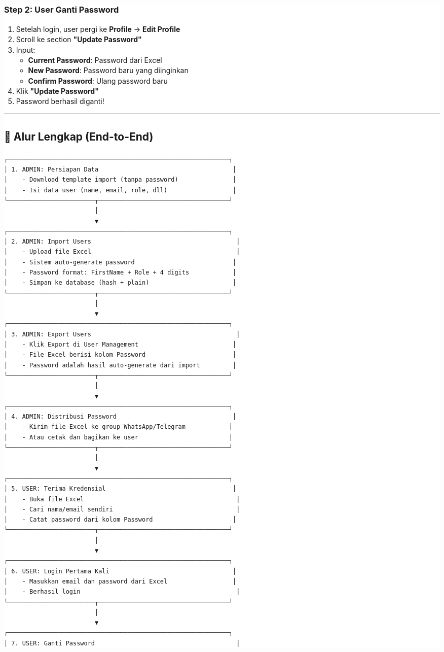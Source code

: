 ### Step 2: User Ganti Password

1. Setelah login, user pergi ke **Profile** → **Edit Profile**
2. Scroll ke section **"Update Password"**
3. Input:
   - **Current Password**: Password dari Excel
   - **New Password**: Password baru yang diinginkan
   - **Confirm Password**: Ulang password baru
4. Klik **"Update Password"**
5. Password berhasil diganti!

---

## 🔄 Alur Lengkap (End-to-End)

```
┌─────────────────────────────────────────────────────────────┐
│ 1. ADMIN: Persiapan Data                                     │
│    - Download template import (tanpa password)               │
│    - Isi data user (name, email, role, dll)                  │
└────────────────────────┬────────────────────────────────────┘
                         │
                         ▼
┌─────────────────────────────────────────────────────────────┐
│ 2. ADMIN: Import Users                                        │
│    - Upload file Excel                                        │
│    - Sistem auto-generate password                           │
│    - Password format: FirstName + Role + 4 digits            │
│    - Simpan ke database (hash + plain)                       │
└────────────────────────┬────────────────────────────────────┘
                         │
                         ▼
┌─────────────────────────────────────────────────────────────┐
│ 3. ADMIN: Export Users                                        │
│    - Klik Export di User Management                          │
│    - File Excel berisi kolom Password                        │
│    - Password adalah hasil auto-generate dari import         │
└────────────────────────┬────────────────────────────────────┘
                         │
                         ▼
┌─────────────────────────────────────────────────────────────┐
│ 4. ADMIN: Distribusi Password                                │
│    - Kirim file Excel ke group WhatsApp/Telegram            │
│    - Atau cetak dan bagikan ke user                         │
└────────────────────────┬────────────────────────────────────┘
                         │
                         ▼
┌─────────────────────────────────────────────────────────────┐
│ 5. USER: Terima Kredensial                                   │
│    - Buka file Excel                                          │
│    - Cari nama/email sendiri                                  │
│    - Catat password dari kolom Password                      │
└────────────────────────┬────────────────────────────────────┘
                         │
                         ▼
┌─────────────────────────────────────────────────────────────┐
│ 6. USER: Login Pertama Kali                                  │
│    - Masukkan email dan password dari Excel                  │
│    - Berhasil login                                           │
└────────────────────────┬────────────────────────────────────┘
                         │
                         ▼
┌─────────────────────────────────────────────────────────────┐
│ 7. USER: Ganti Password                                       │
```